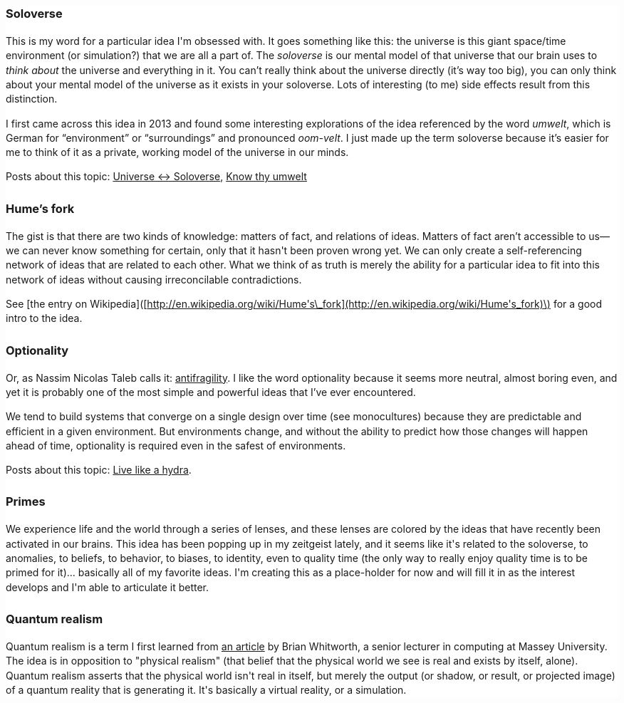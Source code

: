 ### Soloverse

This is my word for a particular idea I'm obsessed with. It goes something like this: the universe is this giant space/time environment \(or simulation?\) that we are all a part of. The _soloverse_ is our mental model of that universe that our brain uses to _think about_ the universe and everything in it. You can’t really think about the universe directly \(it’s way too big\), you can only think about your mental model of the universe as it exists in your soloverse. Lots of interesting \(to me\) side effects result from this distinction.

I first came across this idea in 2013 and found some interesting explorations of the idea referenced by the word _umwelt_, which is German for “environment” or “surroundings” and pronounced _oom-velt_. I just made up the term soloverse because it’s easier for me to think of it as a private, working model of the universe in our minds.

Posts about this topic: [Universe ↔ Soloverse](https://medium.com/thought-experiments/universe-soloverse-d174549e00d7), [Know thy umwelt](http://wayoftheduck.com/know-thy-umwelt)

### Hume’s fork

The gist is that there are two kinds of knowledge: matters of fact, and relations of ideas. Matters of fact aren’t accessible to us—we can never know something for certain, only that it hasn't been proven wrong yet. We can only create a self-referencing network of ideas that are related to each other. What we think of as truth is merely the ability for a particular idea to fit into this network of ideas without causing irreconcilable contradictions.

See \[the entry on Wikipedia\]\([http://en.wikipedia.org/wiki/Hume's\_fork](http://en.wikipedia.org/wiki/Hume's_fork)\) for a good intro to the idea.

### Optionality

Or, as Nassim Nicolas Taleb calls it: [antifragility](http://www.amazon.com/Antifragile-Things-That-Gain-Disorder/dp/1400067820/). I like the word optionality because it seems more neutral, almost boring even, and yet it is probably one of the most simple and powerful ideas that I’ve ever encountered.

We tend to build systems that converge on a single design over time \(see monocultures\) because they are predictable and efficient in a given environment. But environments change, and without the ability to predict how those changes will happen ahead of time, optionality is required even in the safest of environments.

Posts about this topic: [Live like a hydra](https://medium.com/better-humans/c02337782a89).

### Primes

We experience life and the world through a series of lenses, and these lenses are colored by the ideas that have recently been activated in our brains. This idea has been popping up in my zeitgeist lately, and it seems like it's related to the soloverse, to anomalies, to beliefs, to behavior, to biases, to identity, even to quality time \(the only way to really enjoy quality time is to be primed for it\)... basically all of my favorite ideas. I'm creating this as a place-holder for now and will fill it in as the interest develops and I'm able to articulate it better.

### Quantum realism

Quantum realism is a term I first learned from [an article](http://listverse.com/2014/11/26/10-reasons-why-our-universe-is-a-virtual-reality/) by Brian Whitworth, a senior lecturer in computing at Massey University. The idea is in opposition to "physical realism" \(that belief that the physical world we see is real and exists by itself, alone\). Quantum realism asserts that the physical world isn't real in itself, but merely the output \(or shadow, or result, or projected image\) of a quantum reality that is generating it. It's basically a virtual reality, or a simulation.
